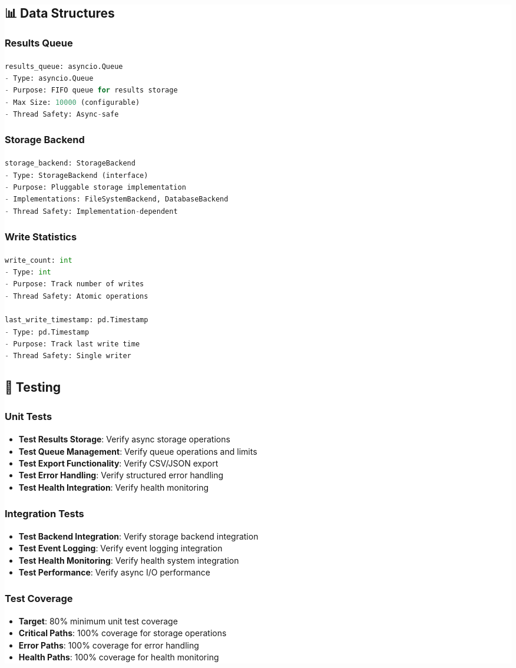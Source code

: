 ## 📊 **Data Structures**

### **Results Queue**
```python
results_queue: asyncio.Queue
- Type: asyncio.Queue
- Purpose: FIFO queue for results storage
- Max Size: 10000 (configurable)
- Thread Safety: Async-safe
```

### **Storage Backend**
```python
storage_backend: StorageBackend
- Type: StorageBackend (interface)
- Purpose: Pluggable storage implementation
- Implementations: FileSystemBackend, DatabaseBackend
- Thread Safety: Implementation-dependent
```

### **Write Statistics**
```python
write_count: int
- Type: int
- Purpose: Track number of writes
- Thread Safety: Atomic operations

last_write_timestamp: pd.Timestamp
- Type: pd.Timestamp
- Purpose: Track last write time
- Thread Safety: Single writer
```

## 🧪 **Testing**

### **Unit Tests**
- **Test Results Storage**: Verify async storage operations
- **Test Queue Management**: Verify queue operations and limits
- **Test Export Functionality**: Verify CSV/JSON export
- **Test Error Handling**: Verify structured error handling
- **Test Health Integration**: Verify health monitoring

### **Integration Tests**
- **Test Backend Integration**: Verify storage backend integration
- **Test Event Logging**: Verify event logging integration
- **Test Health Monitoring**: Verify health system integration
- **Test Performance**: Verify async I/O performance

### **Test Coverage**
- **Target**: 80% minimum unit test coverage
- **Critical Paths**: 100% coverage for storage operations
- **Error Paths**: 100% coverage for error handling
- **Health Paths**: 100% coverage for health monitoring
